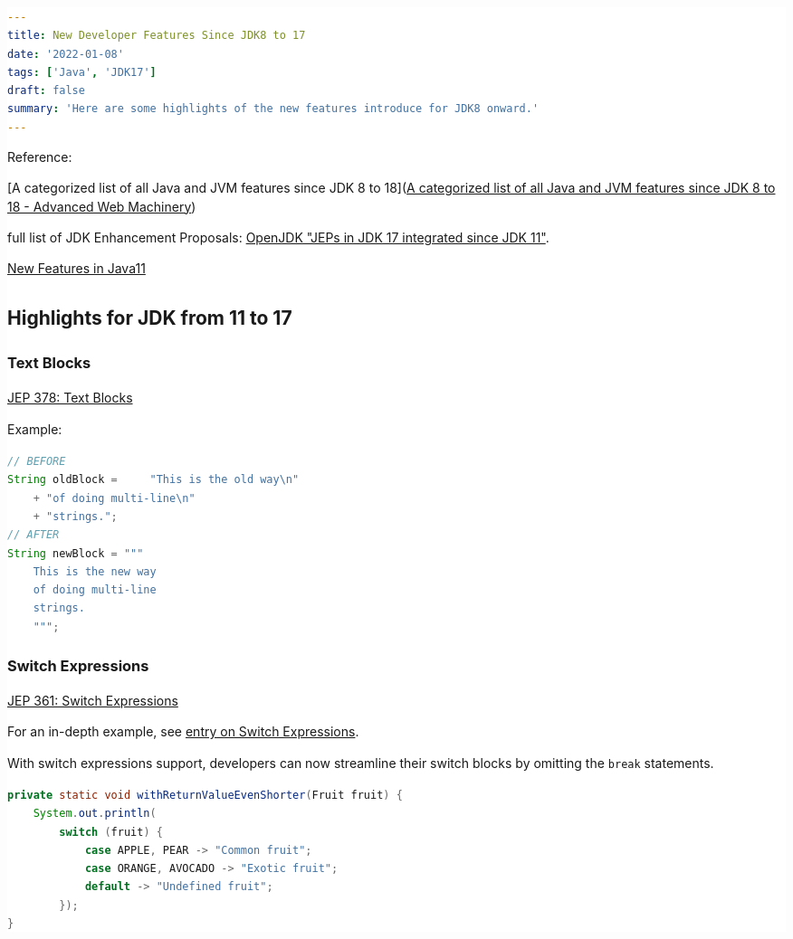 ```yaml
---
title: New Developer Features Since JDK8 to 17
date: '2022-01-08'
tags: ['Java', 'JDK17']
draft: false
summary: 'Here are some highlights of the new features introduce for JDK8 onward.'
---
```


Reference:

[A categorized list of all Java and JVM features since JDK 8 to 18]([A categorized list of all Java and JVM features since JDK 8 to 18 - Advanced Web Machinery](https://advancedweb.hu/a-categorized-list-of-all-java-and-jvm-features-since-jdk-8-to-18/))

full list of JDK Enhancement Proposals: [OpenJDK "JEPs in JDK 17 integrated since JDK 11"](https://openjdk.java.net/projects/jdk/17/jeps-since-jdk-11).

[New Features in Java11](https://www.baeldung.com/java-11-new-features)

## Highlights for JDK from 11 to 17

### Text Blocks

[JEP 378: Text Blocks](https://openjdk.java.net/jeps/378)

Example:

```java
// BEFORE
String oldBlock =     "This is the old way\n"
    + "of doing multi-line\n"
    + "strings.";
// AFTER
String newBlock = """
    This is the new way
    of doing multi-line
    strings.
    """;
```

### Switch Expressions

[JEP 361: Switch Expressions](https://openjdk.java.net/jeps/361)

For an in-depth example, see [entry on Switch Expressions](https://dzone.com/articles/whats-new-between-java-11-and-java-17#:~:text=3.-,Switch%20Expressions,-Switch%20Expressions%20will).

With switch expressions support, developers can now streamline their switch blocks by omitting the `break` statements.

```java
private static void withReturnValueEvenShorter(Fruit fruit) {
    System.out.println(
        switch (fruit) {
            case APPLE, PEAR -> "Common fruit";
            case ORANGE, AVOCADO -> "Exotic fruit";
            default -> "Undefined fruit";
        });
}
```
